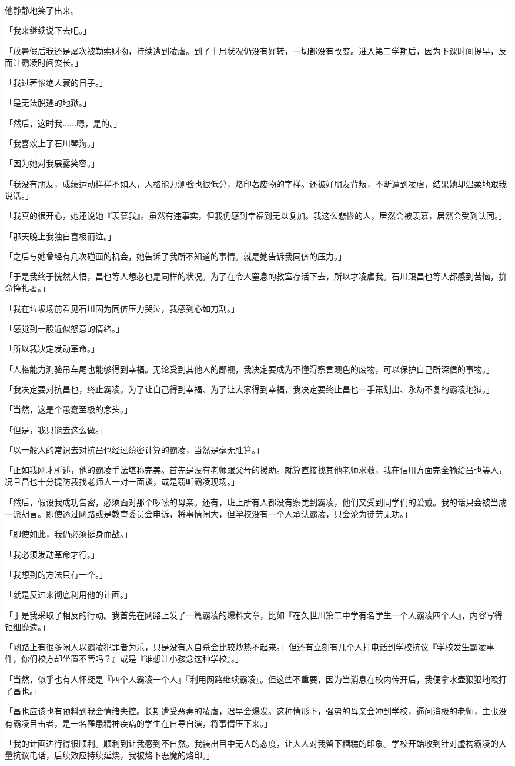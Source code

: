 他静静地笑了出来。

「我来继续说下去吧。」

「放暑假后我还是屡次被勒索财物，持续遭到凌虐。到了十月状况仍没有好转，一切都没有改变。进入第二学期后，因为下课时间提早，反而让霸凌时间变长。」

「我过著惨绝人寰的日子。」

「是无法脱逃的地狱。」

「然后，这时我……嗯，是的。」

「我喜欢上了石川琴海。」

「因为她对我展露笑容。」

「我没有朋友，成绩运动样样不如人，人格能力测验也很低分，烙印著废物的字样。还被好朋友背叛，不断遭到凌虐，结果她却温柔地跟我说话。」

「我真的很开心，她还说她『羡慕我』。虽然有违事实，但我仍感到幸福到无以复加。我这么悲惨的人，居然会被羡慕，居然会受到认同。」

「那天晚上我独自喜极而泣。」

「之后与她曾经有几次碰面的机会，她告诉了我所不知道的事情。就是她告诉我同侪的压力。」

「于是我终于恍然大悟，昌也等人想必也是同样的状况。为了在令人窒息的教室存活下去，所以才凌虐我。石川跟昌也等人都感到苦恼，拚命挣扎著。」

「我在垃圾场前看见石川因为同侪压力哭泣，我感到心如刀割。」

「感觉到一股近似怒意的情绪。」

「所以我决定发动革命。」

「人格能力测验吊车尾也能够得到幸福。无论受到其他人的鄙视，我决定要成为不懂淂察言观色的废物，可以保护自己所深信的事物。」

「我决定要对抗昌也，终止霸凌。为了让自己得到幸福、为了让大家得到幸福，我决定要终止昌也一手策划出、永劫不复的霸凌地狱。」

「当然，这是个愚蠢至极的念头。」

「但是，我只能去这么做。」

「以一般人的常识去对抗昌也经过缜密计算的霸凌，当然是毫无胜算。」

「正如我刚才所述，他的霸凌手法堪称完美。首先是没有老师跟父母的援助。就算直接找其他老师求救，我在信用方面完全输给昌也等人，况且昌也十分提防我找老师人一对一面谈，或是窃听霸凌现场。」

「然后，假设我成功告密，必须面对那个啰嗦的母亲。还有，班上所有人都没有察觉到霸凌，他们又受到同学们的爱戴。我的话只会被当成一派胡言。即使透过网路或是教育委员会申诉，将事情闹大，但学校没有一个人承认霸凌，只会沦为徒劳无功。」

「即使如此，我仍必须挺身而战。」

「我必须发动革命才行。」

「我想到的方法只有一个。」

「就是反过来彻底利用他的计画。」

「于是我采取了相反的行动。我首先在网路上发了一篇霸凌的爆料文章，比如『在久世川第二中学有名学生一个人霸凌四个人』，内容写得钜细靡遗。」

「网路上有很多闲人以霸凌犯罪者为乐，只是没有人自杀会比较炒热不起来。」但还有立刻有几个人打电话到学校抗议『学校发生霸凌事件，你们校方却坐置不管吗？』或是『谁想让小孩念这种学校』。」

「当然，似乎也有人怀疑是『四个人霸凌一个人』『利用网路继续霸凌』。但这些不重要，因为当消息在校内传开后，我便拿水壶狠狠地殴打了昌也。」

「昌也应该也有预料到我会情绪失控。长期遭受恶毒的凌虐，迟早会爆发。这种情形下，强势的母亲会冲到学校，逼问消极的老师，主张没有霸凌目击者，是一名罹患精神疾病的学生在自导自演，将事情压下来。」

「我的计画进行得很顺利。顺利到让我感到不自然。我装出目中无人的态度，让大人对我留下糟糕的印象。学校开始收到针对虚构霸凌的大量抗议电话，后续效应持续延烧，我被烙下恶魔的烙印。」
